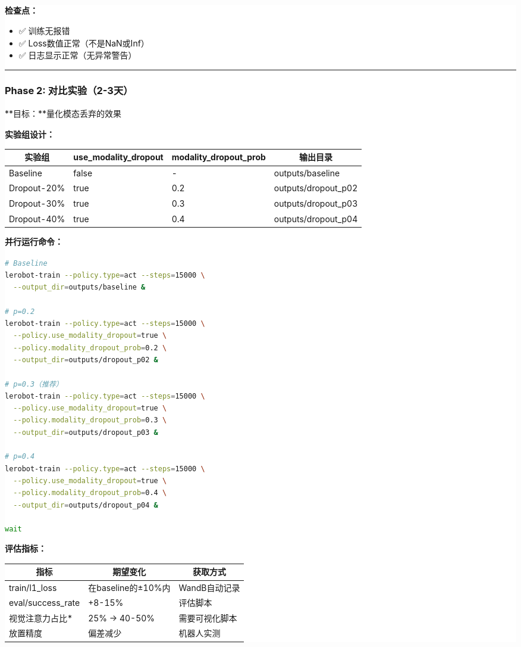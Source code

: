 **检查点：**
- ✅ 训练无报错
- ✅ Loss数值正常（不是NaN或Inf）
- ✅ 日志显示正常（无异常警告）

---

### Phase 2: 对比实验（2-3天）

**目标：**量化模态丢弃的效果

**实验组设计：**

| 实验组 | use_modality_dropout | modality_dropout_prob | 输出目录 |
|--------|---------------------|----------------------|---------|
| Baseline | false | - | outputs/baseline |
| Dropout-20% | true | 0.2 | outputs/dropout_p02 |
| Dropout-30% | true | 0.3 | outputs/dropout_p03 |
| Dropout-40% | true | 0.4 | outputs/dropout_p04 |

**并行运行命令：**

```bash
# Baseline
lerobot-train --policy.type=act --steps=15000 \
  --output_dir=outputs/baseline &

# p=0.2
lerobot-train --policy.type=act --steps=15000 \
  --policy.use_modality_dropout=true \
  --policy.modality_dropout_prob=0.2 \
  --output_dir=outputs/dropout_p02 &

# p=0.3（推荐）
lerobot-train --policy.type=act --steps=15000 \
  --policy.use_modality_dropout=true \
  --policy.modality_dropout_prob=0.3 \
  --output_dir=outputs/dropout_p03 &

# p=0.4
lerobot-train --policy.type=act --steps=15000 \
  --policy.use_modality_dropout=true \
  --policy.modality_dropout_prob=0.4 \
  --output_dir=outputs/dropout_p04 &

wait
```

**评估指标：**

| 指标 | 期望变化 | 获取方式 |
|------|---------|---------|
| train/l1_loss | 在baseline的±10%内 | WandB自动记录 |
| eval/success_rate | +8-15% | 评估脚本 |
| 视觉注意力占比* | 25% → 40-50% | 需要可视化脚本 |
| 放置精度 | 偏差减少 | 机器人实测 |
